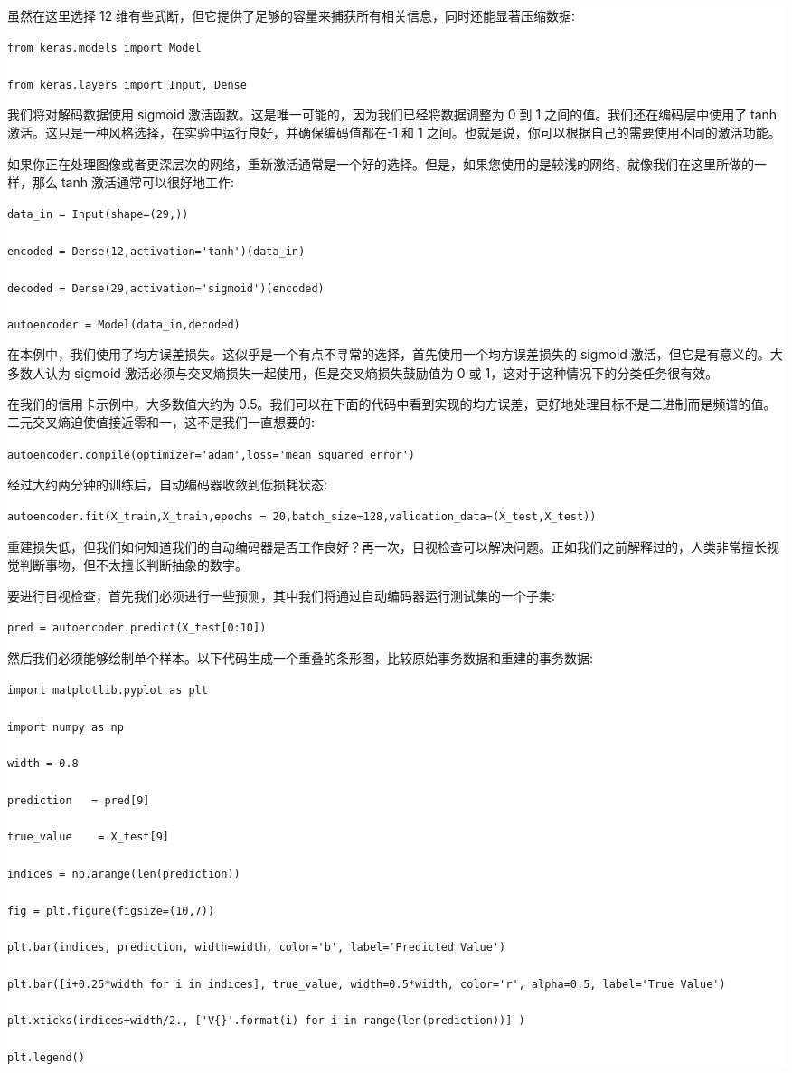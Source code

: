 虽然在这里选择 12 维有些武断，但它提供了足够的容量来捕获所有相关信息，同时还能显著压缩数据:

```
from keras.models import Model

from keras.layers import Input, Dense
```

我们将对解码数据使用 sigmoid 激活函数。这是唯一可能的，因为我们已经将数据调整为 0 到 1 之间的值。我们还在编码层中使用了 tanh 激活。这只是一种风格选择，在实验中运行良好，并确保编码值都在-1 和 1 之间。也就是说，你可以根据自己的需要使用不同的激活功能。

如果你正在处理图像或者更深层次的网络，重新激活通常是一个好的选择。但是，如果您使用的是较浅的网络，就像我们在这里所做的一样，那么 tanh 激活通常可以很好地工作:

```
data_in = Input(shape=(29,))

encoded = Dense(12,activation='tanh')(data_in)

decoded = Dense(29,activation='sigmoid')(encoded)

autoencoder = Model(data_in,decoded)
```

在本例中，我们使用了均方误差损失。这似乎是一个有点不寻常的选择，首先使用一个均方误差损失的 sigmoid 激活，但它是有意义的。大多数人认为 sigmoid 激活必须与交叉熵损失一起使用，但是交叉熵损失鼓励值为 0 或 1，这对于这种情况下的分类任务很有效。

在我们的信用卡示例中，大多数值大约为 0.5。我们可以在下面的代码中看到实现的均方误差，更好地处理目标不是二进制而是频谱的值。二元交叉熵迫使值接近零和一，这不是我们一直想要的:

```
autoencoder.compile(optimizer='adam',loss='mean_squared_error')
```

经过大约两分钟的训练后，自动编码器收敛到低损耗状态:

```
autoencoder.fit(X_train,X_train,epochs = 20,batch_size=128,validation_data=(X_test,X_test))
```

重建损失低，但我们如何知道我们的自动编码器是否工作良好？再一次，目视检查可以解决问题。正如我们之前解释过的，人类非常擅长视觉判断事物，但不太擅长判断抽象的数字。

要进行目视检查，首先我们必须进行一些预测，其中我们将通过自动编码器运行测试集的一个子集:

```
pred = autoencoder.predict(X_test[0:10])
```

然后我们必须能够绘制单个样本。以下代码生成一个重叠的条形图，比较原始事务数据和重建的事务数据:

```
import matplotlib.pyplot as plt

import numpy as np

width = 0.8

prediction   = pred[9]

true_value    = X_test[9]

indices = np.arange(len(prediction))

fig = plt.figure(figsize=(10,7))

plt.bar(indices, prediction, width=width, color='b', label='Predicted Value')

plt.bar([i+0.25*width for i in indices], true_value, width=0.5*width, color='r', alpha=0.5, label='True Value')

plt.xticks(indices+width/2., ['V{}'.format(i) for i in range(len(prediction))] )

plt.legend()

```